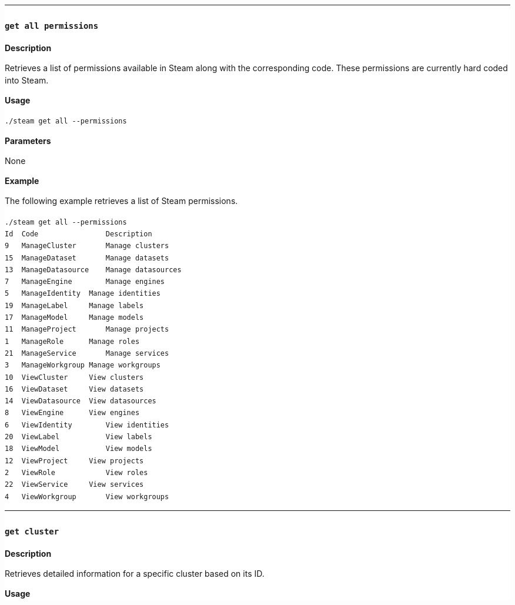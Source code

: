 -----

### <a name="getallpermissions"></a>`get all permissions`

**Description** 

Retrieves a list of permissions available in Steam along with the corresponding code. These permissions are currently hard coded into Steam. 

**Usage**

	./steam get all --permissions

**Parameters**

None

**Example**

The following example retrieves a list of Steam permissions.

	./steam get all --permissions
	Id	Code				Description		
	9	ManageCluster		Manage clusters
	15	ManageDataset		Manage datasets
	13	ManageDatasource	Manage datasources
	7	ManageEngine		Manage engines
	5	ManageIdentity	Manage identities
	19	ManageLabel		Manage labels	
	17	ManageModel		Manage models	
	11	ManageProject		Manage projects
	1	ManageRole		Manage roles
	21	ManageService		Manage services
	3	ManageWorkgroup	Manage workgroups
	10	ViewCluster		View clusters
	16	ViewDataset		View datasets
	14	ViewDatasource	View datasources
	8	ViewEngine		View engines
	6	ViewIdentity		View identities
	20	ViewLabel			View labels
	18	ViewModel			View models
	12	ViewProject		View projects
	2	ViewRole			View roles
	22	ViewService		View services
	4	ViewWorkgroup		View workgroups	

-----

### <a name="getcluster"></a>`get cluster`

**Description** 

Retrieves detailed information for a specific cluster based on its ID.

**Usage**
